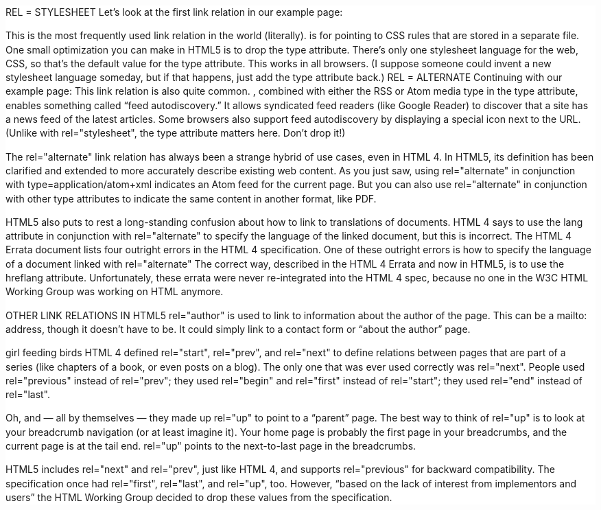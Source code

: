 REL = STYLESHEET
Let’s look at the first link relation in our example page:

<link rel="stylesheet" href="style-original.css" type="text/css" />
This is the most frequently used link relation in the world (literally). <link rel="stylesheet"> is for pointing to CSS rules that are stored in a separate file. One small optimization you can make in HTML5 is to drop the type attribute. There’s only one stylesheet language for the web, CSS, so that’s the default value for the type attribute. This works in all browsers. (I suppose someone could invent a new stylesheet language someday, but if that happens, just add the type attribute back.)

<link rel="stylesheet" href="style-original.css" />
REL = ALTERNATE
Continuing with our example page:

<link rel="alternate"
       type="application/atom+xml"
       title="My Weblog feed"
       href="/feed/" />
This link relation is also quite common. <link rel="alternate">, combined with either the RSS or Atom media type in the type attribute, enables something called “feed autodiscovery.” It allows syndicated feed readers (like Google Reader) to discover that a site has a news feed of the latest articles. Some browsers also support feed autodiscovery by displaying a special icon next to the URL. (Unlike with rel="stylesheet", the type attribute matters here. Don’t drop it!)

The rel="alternate" link relation has always been a strange hybrid of use cases, even in HTML 4. In HTML5, its definition has been clarified and extended to more accurately describe existing web content. As you just saw, using rel="alternate" in conjunction with type=application/atom+xml indicates an Atom feed for the current page. But you can also use rel="alternate" in conjunction with other type attributes to indicate the same content in another format, like PDF.

HTML5 also puts to rest a long-standing confusion about how to link to translations of documents. HTML 4 says to use the lang attribute in conjunction with rel="alternate" to specify the language of the linked document, but this is incorrect. The HTML 4 Errata document lists four outright errors in the HTML 4 specification. One of these outright errors is how to specify the language of a document linked with rel="alternate" The correct way, described in the HTML 4 Errata and now in HTML5, is to use the hreflang attribute. Unfortunately, these errata were never re-integrated into the HTML 4 spec, because no one in the W3C HTML Working Group was working on HTML anymore.

OTHER LINK RELATIONS IN HTML5
rel="author" is used to link to information about the author of the page. This can be a mailto: address, though it doesn’t have to be. It could simply link to a contact form or “about the author” page.

girl feeding birds
HTML 4 defined rel="start", rel="prev", and rel="next" to define relations between pages that are part of a series (like chapters of a book, or even posts on a blog). The only one that was ever used correctly was rel="next". People used rel="previous" instead of rel="prev"; they used rel="begin" and rel="first" instead of rel="start"; they used rel="end" instead of rel="last".

Oh, and — all by themselves — they made up rel="up" to point to a “parent” page. The best way to think of rel="up" is to look at your breadcrumb navigation (or at least imagine it). Your home page is probably the first page in your breadcrumbs, and the current page is at the tail end. rel="up" points to the next-to-last page in the breadcrumbs.

HTML5 includes rel="next" and rel="prev", just like HTML 4, and supports rel="previous" for backward compatibility. The specification once had rel="first", rel="last", and rel="up", too. However, “based on the lack of interest from implementors and users” the HTML Working Group decided to drop these values from the specification.
